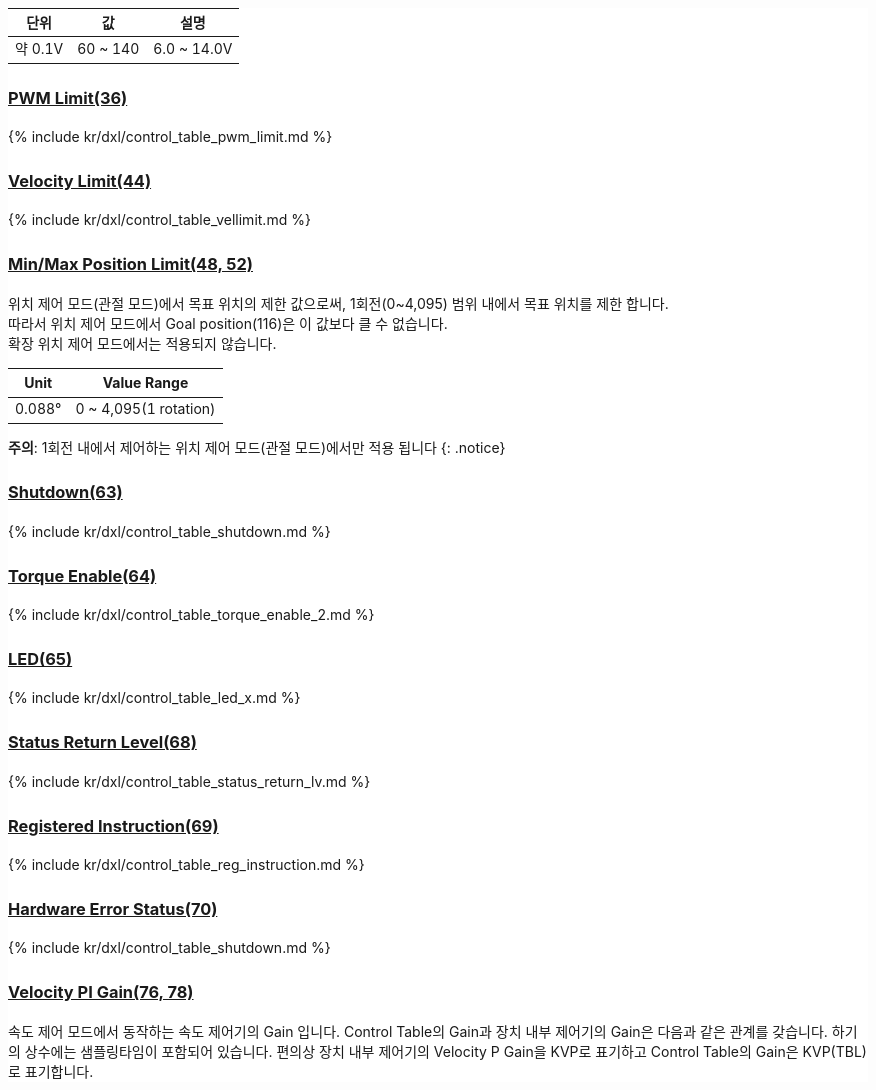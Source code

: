|  단위   | 값 | 설명 |
|:-------:|:-----------:|:-----------:|
| 약 0.1V |  60 ~ 140   | 6.0 ~ 14.0V |

### <a name="pwm-limit"></a>**[PWM Limit(36)](#pwm-limit36)**
{% include kr/dxl/control_table_pwm_limit.md %}

### <a name="velocity-limit"></a>**[Velocity Limit(44)](#velocity-limit44)**
{% include kr/dxl/control_table_vellimit.md %}

### <a name="max-position-limit"></a><a name="min-position-limit"></a>**[Min/Max Position Limit(48, 52)](#minmax-position-limit48-52)**
위치 제어 모드(관절 모드)에서 목표 위치의 제한 값으로써, 1회전(0~4,095) 범위 내에서 목표 위치를 제한 합니다.  
따라서 위치 제어 모드에서 Goal position(116)은 이 값보다 클 수 없습니다.  
확장 위치 제어 모드에서는 적용되지 않습니다.

|    Unit    |      Value Range      |
|:----------:|:---------------------:|
| 0.088&deg; | 0 ~ 4,095(1 rotation) |

**주의**: 1회전 내에서 제어하는 위치 제어 모드(관절 모드)에서만 적용 됩니다
{: .notice}

### <a name="shutdown"></a>**[Shutdown(63)](#shutdown63)**
{% include kr/dxl/control_table_shutdown.md %}

### <a name="torque-enable"></a>**[Torque Enable(64)](#torque-enable64)**
{% include kr/dxl/control_table_torque_enable_2.md %}

### <a name="led"></a>**[LED(65)](#led65)**
{% include kr/dxl/control_table_led_x.md %}

### <a name="status-return-level"></a>**[Status Return Level(68)](#status-return-level68)**
{% include kr/dxl/control_table_status_return_lv.md %}

### <a name="registered-instruction"></a>**[Registered Instruction(69)](#registered-instruction69)**
{% include kr/dxl/control_table_reg_instruction.md %}

### <a name="hardware-error-status"></a>**[Hardware Error Status(70)](#hardware-error-status70)**
{% include kr/dxl/control_table_shutdown.md %}

### <a name="velocity-i-gain"></a><a name="velocity-p-gain"></a>**[Velocity PI Gain(76, 78)](#velocity-pi-gain76-78)**
속도 제어 모드에서 동작하는 속도 제어기의 Gain 입니다. Control Table의 Gain과 장치 내부 제어기의 Gain은 다음과 같은 관계를 갖습니다.
하기의 상수에는 샘플링타임이 포함되어 있습니다. 편의상 장치 내부 제어기의 Velocity P Gain을 KVP로 표기하고 Control Table의 Gain은 KVP(TBL)로 표기합니다.
